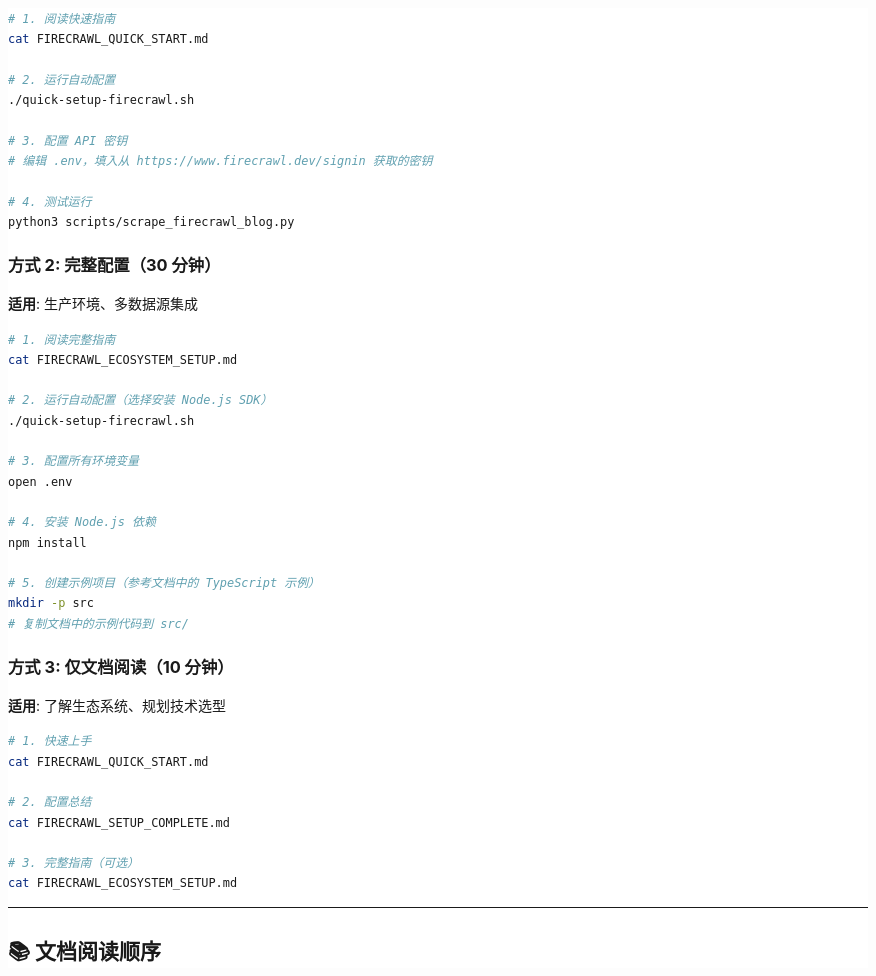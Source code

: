 ```bash
# 1. 阅读快速指南
cat FIRECRAWL_QUICK_START.md

# 2. 运行自动配置
./quick-setup-firecrawl.sh

# 3. 配置 API 密钥
# 编辑 .env，填入从 https://www.firecrawl.dev/signin 获取的密钥

# 4. 测试运行
python3 scripts/scrape_firecrawl_blog.py
```

### 方式 2: 完整配置（30 分钟）

**适用**: 生产环境、多数据源集成

```bash
# 1. 阅读完整指南
cat FIRECRAWL_ECOSYSTEM_SETUP.md

# 2. 运行自动配置（选择安装 Node.js SDK）
./quick-setup-firecrawl.sh

# 3. 配置所有环境变量
open .env

# 4. 安装 Node.js 依赖
npm install

# 5. 创建示例项目（参考文档中的 TypeScript 示例）
mkdir -p src
# 复制文档中的示例代码到 src/
```

### 方式 3: 仅文档阅读（10 分钟）

**适用**: 了解生态系统、规划技术选型

```bash
# 1. 快速上手
cat FIRECRAWL_QUICK_START.md

# 2. 配置总结
cat FIRECRAWL_SETUP_COMPLETE.md

# 3. 完整指南（可选）
cat FIRECRAWL_ECOSYSTEM_SETUP.md
```

---

## 📚 文档阅读顺序
